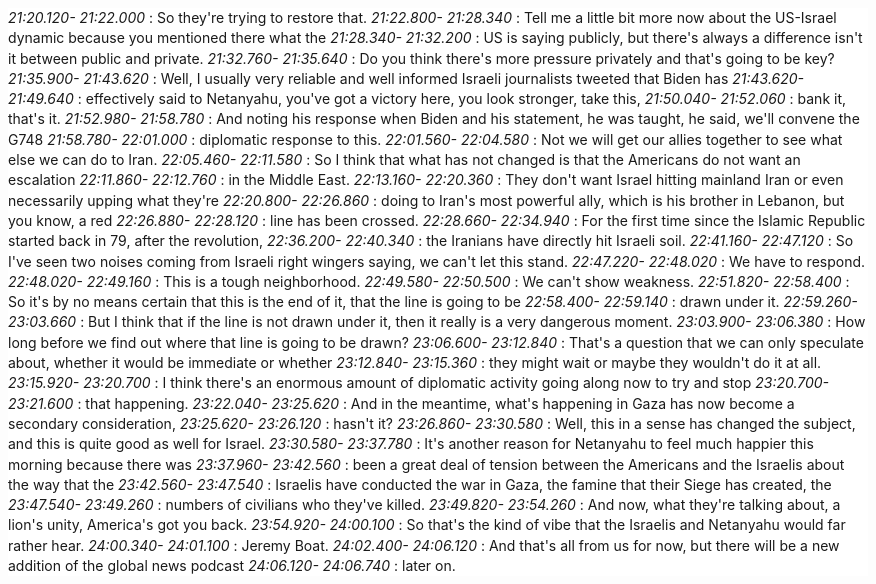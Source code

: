 *21:20.120- 21:22.000* :  So they're trying to restore that.
*21:22.800- 21:28.340* :  Tell me a little bit more now about the US-Israel dynamic because you mentioned there what the
*21:28.340- 21:32.200* :  US is saying publicly, but there's always a difference isn't it between public and private.
*21:32.760- 21:35.640* :  Do you think there's more pressure privately and that's going to be key?
*21:35.900- 21:43.620* :  Well, I usually very reliable and well informed Israeli journalists tweeted that Biden has
*21:43.620- 21:49.640* :  effectively said to Netanyahu, you've got a victory here, you look stronger, take this,
*21:50.040- 21:52.060* :  bank it, that's it.
*21:52.980- 21:58.780* :  And noting his response when Biden and his statement, he was taught, he said, we'll convene the G748
*21:58.780- 22:01.000* :  diplomatic response to this.
*22:01.560- 22:04.580* :  Not we will get our allies together to see what else we can do to Iran.
*22:05.460- 22:11.580* :  So I think that what has not changed is that the Americans do not want an escalation
*22:11.860- 22:12.760* :  in the Middle East.
*22:13.160- 22:20.360* :  They don't want Israel hitting mainland Iran or even necessarily upping what they're
*22:20.800- 22:26.860* :  doing to Iran's most powerful ally, which is his brother in Lebanon, but you know, a red
*22:26.880- 22:28.120* :  line has been crossed.
*22:28.660- 22:34.940* :  For the first time since the Islamic Republic started back in 79, after the revolution,
*22:36.200- 22:40.340* :  the Iranians have directly hit Israeli soil.
*22:41.160- 22:47.120* :  So I've seen two noises coming from Israeli right wingers saying, we can't let this stand.
*22:47.220- 22:48.020* :  We have to respond.
*22:48.020- 22:49.160* :  This is a tough neighborhood.
*22:49.580- 22:50.500* :  We can't show weakness.
*22:51.820- 22:58.400* :  So it's by no means certain that this is the end of it, that the line is going to be
*22:58.400- 22:59.140* :  drawn under it.
*22:59.260- 23:03.660* :  But I think that if the line is not drawn under it, then it really is a very dangerous moment.
*23:03.900- 23:06.380* :  How long before we find out where that line is going to be drawn?
*23:06.600- 23:12.840* :  That's a question that we can only speculate about, whether it would be immediate or whether
*23:12.840- 23:15.360* :  they might wait or maybe they wouldn't do it at all.
*23:15.920- 23:20.700* :  I think there's an enormous amount of diplomatic activity going along now to try and stop
*23:20.700- 23:21.600* :  that happening.
*23:22.040- 23:25.620* :  And in the meantime, what's happening in Gaza has now become a secondary consideration,
*23:25.620- 23:26.120* :  hasn't it?
*23:26.860- 23:30.580* :  Well, this in a sense has changed the subject, and this is quite good as well for Israel.
*23:30.580- 23:37.780* :  It's another reason for Netanyahu to feel much happier this morning because there was
*23:37.960- 23:42.560* :  been a great deal of tension between the Americans and the Israelis about the way that the
*23:42.560- 23:47.540* :  Israelis have conducted the war in Gaza, the famine that their Siege has created, the
*23:47.540- 23:49.260* :  numbers of civilians who they've killed.
*23:49.820- 23:54.260* :  And now, what they're talking about, a lion's unity, America's got you back.
*23:54.920- 24:00.100* :  So that's the kind of vibe that the Israelis and Netanyahu would far rather hear.
*24:00.340- 24:01.100* :  Jeremy Boat.
*24:02.400- 24:06.120* :  And that's all from us for now, but there will be a new addition of the global news podcast
*24:06.120- 24:06.740* :  later on.